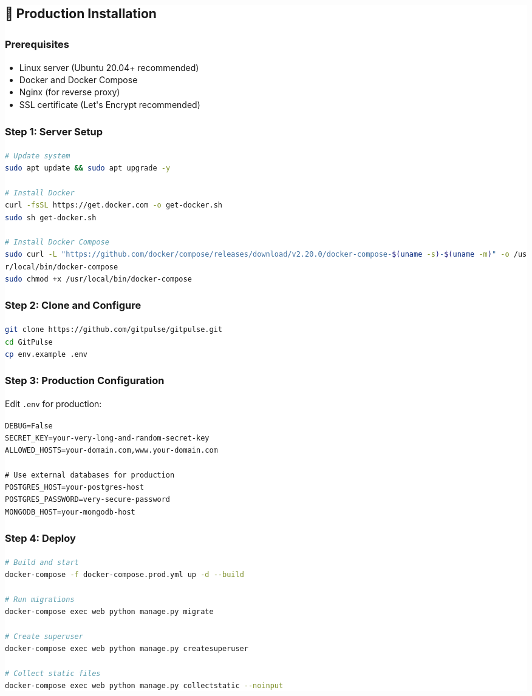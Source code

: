 ## 🚀 Production Installation

### Prerequisites

- Linux server (Ubuntu 20.04+ recommended)
- Docker and Docker Compose
- Nginx (for reverse proxy)
- SSL certificate (Let's Encrypt recommended)

### Step 1: Server Setup

```bash
# Update system
sudo apt update && sudo apt upgrade -y

# Install Docker
curl -fsSL https://get.docker.com -o get-docker.sh
sudo sh get-docker.sh

# Install Docker Compose
sudo curl -L "https://github.com/docker/compose/releases/download/v2.20.0/docker-compose-$(uname -s)-$(uname -m)" -o /usr/local/bin/docker-compose
sudo chmod +x /usr/local/bin/docker-compose
```

### Step 2: Clone and Configure

```bash
git clone https://github.com/gitpulse/gitpulse.git
cd GitPulse
cp env.example .env
```

### Step 3: Production Configuration

Edit `.env` for production:

```env
DEBUG=False
SECRET_KEY=your-very-long-and-random-secret-key
ALLOWED_HOSTS=your-domain.com,www.your-domain.com

# Use external databases for production
POSTGRES_HOST=your-postgres-host
POSTGRES_PASSWORD=very-secure-password
MONGODB_HOST=your-mongodb-host
```

### Step 4: Deploy

```bash
# Build and start
docker-compose -f docker-compose.prod.yml up -d --build

# Run migrations
docker-compose exec web python manage.py migrate

# Create superuser
docker-compose exec web python manage.py createsuperuser

# Collect static files
docker-compose exec web python manage.py collectstatic --noinput
```
